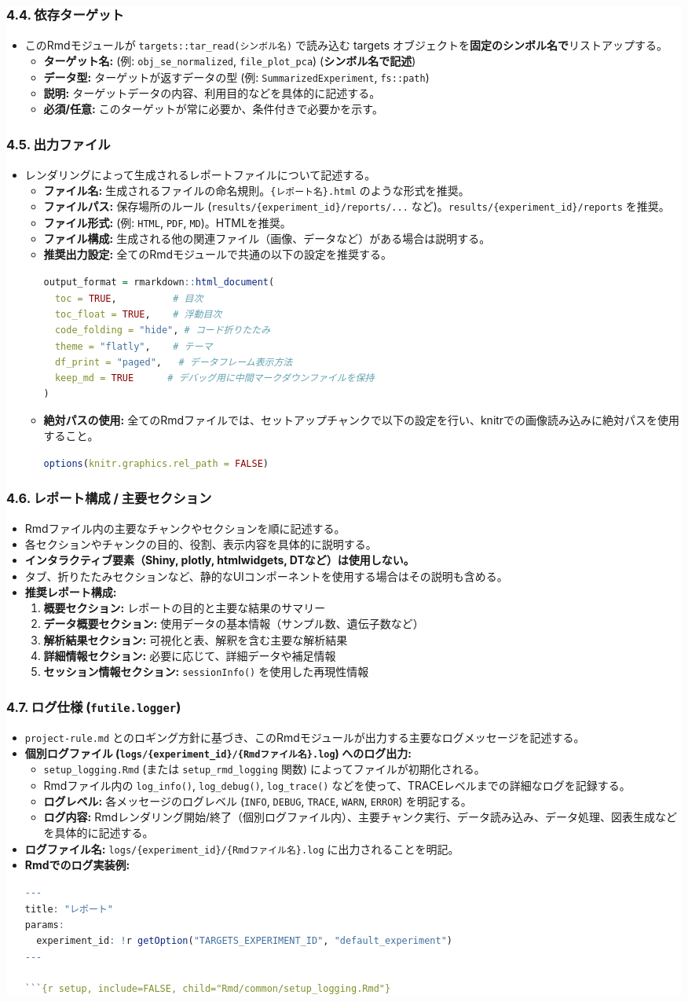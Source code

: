 ### 4.4. 依存ターゲット
- このRmdモジュールが `targets::tar_read(シンボル名)` で読み込む targets オブジェクトを**固定のシンボル名で**リストアップする。
    - **ターゲット名:** (例: `obj_se_normalized`, `file_plot_pca`) (**シンボル名で記述**)
    - **データ型:** ターゲットが返すデータの型 (例: `SummarizedExperiment`, `fs::path`)
    - **説明:** ターゲットデータの内容、利用目的などを具体的に記述する。
    - **必須/任意:** このターゲットが常に必要か、条件付きで必要かを示す。

### 4.5. 出力ファイル
- レンダリングによって生成されるレポートファイルについて記述する。
    - **ファイル名:** 生成されるファイルの命名規則。`{レポート名}.html` のような形式を推奨。
    - **ファイルパス:** 保存場所のルール (`results/{experiment_id}/reports/...` など)。`results/{experiment_id}/reports` を推奨。
    - **ファイル形式:** (例: `HTML`, `PDF`, `MD`)。HTMLを推奨。
    - **ファイル構成:** 生成される他の関連ファイル（画像、データなど）がある場合は説明する。
    - **推奨出力設定:** 全てのRmdモジュールで共通の以下の設定を推奨する。
        ```r
        output_format = rmarkdown::html_document(
          toc = TRUE,          # 目次
          toc_float = TRUE,    # 浮動目次
          code_folding = "hide", # コード折りたたみ
          theme = "flatly",    # テーマ
          df_print = "paged",   # データフレーム表示方法
          keep_md = TRUE      # デバッグ用に中間マークダウンファイルを保持
        )
        ```
    - **絶対パスの使用:** 全てのRmdファイルでは、セットアップチャンクで以下の設定を行い、knitrでの画像読み込みに絶対パスを使用すること。
        ```r
        options(knitr.graphics.rel_path = FALSE)
        ```

### 4.6. レポート構成 / 主要セクション
- Rmdファイル内の主要なチャンクやセクションを順に記述する。
- 各セクションやチャンクの目的、役割、表示内容を具体的に説明する。
- **インタラクティブ要素（Shiny, plotly, htmlwidgets, DTなど）は使用しない。**
- タブ、折りたたみセクションなど、静的なUIコンポーネントを使用する場合はその説明も含める。
- **推奨レポート構成:**
  1. **概要セクション:** レポートの目的と主要な結果のサマリー
  2. **データ概要セクション:** 使用データの基本情報（サンプル数、遺伝子数など）
  3. **解析結果セクション:** 可視化と表、解釈を含む主要な解析結果
  4. **詳細情報セクション:** 必要に応じて、詳細データや補足情報
  5. **セッション情報セクション:** `sessionInfo()` を使用した再現性情報

### 4.7. ログ仕様 (`futile.logger`)
- `project-rule.md` とのロギング方針に基づき、このRmdモジュールが出力する主要なログメッセージを記述する。
- **個別ログファイル (`logs/{experiment_id}/{Rmdファイル名}.log`) へのログ出力:**
    - `setup_logging.Rmd` (または `setup_rmd_logging` 関数) によってファイルが初期化される。
    - Rmdファイル内の `log_info()`, `log_debug()`, `log_trace()` などを使って、TRACEレベルまでの詳細なログを記録する。
    - **ログレベル:** 各メッセージのログレベル (`INFO`, `DEBUG`, `TRACE`, `WARN`, `ERROR`) を明記する。
    - **ログ内容:** Rmdレンダリング開始/終了（個別ログファイル内）、主要チャンク実行、データ読み込み、データ処理、図表生成などを具体的に記述する。
- **ログファイル名:** `logs/{experiment_id}/{Rmdファイル名}.log` に出力されることを明記。
- **Rmdでのログ実装例:**
  ```R
  ---
  title: "レポート"
  params:
    experiment_id: !r getOption("TARGETS_EXPERIMENT_ID", "default_experiment")
  ---

  ```{r setup, include=FALSE, child="Rmd/common/setup_logging.Rmd"}
  ```
